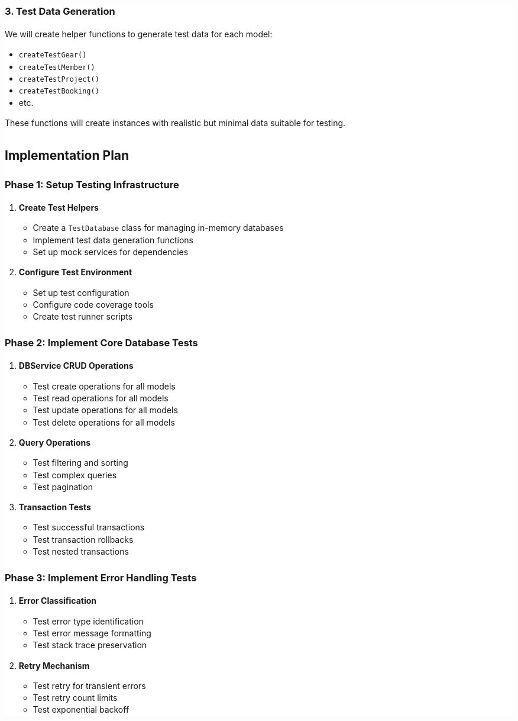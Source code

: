 ### 3. Test Data Generation

We will create helper functions to generate test data for each model:
- `createTestGear()`
- `createTestMember()`
- `createTestProject()`
- `createTestBooking()`
- etc.

These functions will create instances with realistic but minimal data suitable for testing.

## Implementation Plan

### Phase 1: Setup Testing Infrastructure

1. **Create Test Helpers**
   - Create a `TestDatabase` class for managing in-memory databases
   - Implement test data generation functions
   - Set up mock services for dependencies

2. **Configure Test Environment**
   - Set up test configuration
   - Configure code coverage tools
   - Create test runner scripts

### Phase 2: Implement Core Database Tests

1. **DBService CRUD Operations**
   - Test create operations for all models
   - Test read operations for all models
   - Test update operations for all models
   - Test delete operations for all models

2. **Query Operations**
   - Test filtering and sorting
   - Test complex queries
   - Test pagination

3. **Transaction Tests**
   - Test successful transactions
   - Test transaction rollbacks
   - Test nested transactions

### Phase 3: Implement Error Handling Tests

1. **Error Classification**
   - Test error type identification
   - Test error message formatting
   - Test stack trace preservation

2. **Retry Mechanism**
   - Test retry for transient errors
   - Test retry count limits
   - Test exponential backoff
